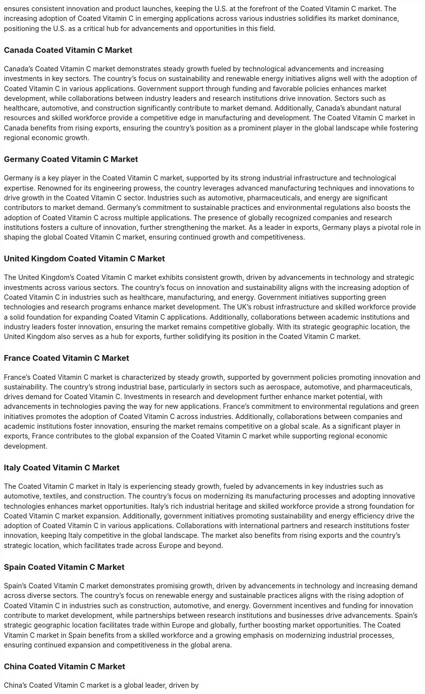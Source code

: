 ensures consistent innovation and product launches, keeping the U.S. at the forefront of the Coated Vitamin C market. The increasing adoption of Coated Vitamin C in emerging applications across various industries solidifies its market dominance, positioning the U.S. as a critical hub for advancements and opportunities in this field.</p><h3>Canada Coated Vitamin C Market</h3><p>Canada&rsquo;s Coated Vitamin C market demonstrates steady growth fueled by technological advancements and increasing investments in key sectors. The country&rsquo;s focus on sustainability and renewable energy initiatives aligns well with the adoption of Coated Vitamin C in various applications. Government support through funding and favorable policies enhances market development, while collaborations between industry leaders and research institutions drive innovation. Sectors such as healthcare, automotive, and construction significantly contribute to market demand. Additionally, Canada&rsquo;s abundant natural resources and skilled workforce provide a competitive edge in manufacturing and development. The Coated Vitamin C market in Canada benefits from rising exports, ensuring the country&rsquo;s position as a prominent player in the global landscape while fostering regional economic growth.</p><h3>Germany Coated Vitamin C Market</h3><p>Germany is a key player in the Coated Vitamin C market, supported by its strong industrial infrastructure and technological expertise. Renowned for its engineering prowess, the country leverages advanced manufacturing techniques and innovations to drive growth in the Coated Vitamin C sector. Industries such as automotive, pharmaceuticals, and energy are significant contributors to market demand. Germany&rsquo;s commitment to sustainable practices and environmental regulations also boosts the adoption of Coated Vitamin C across multiple applications. The presence of globally recognized companies and research institutions fosters a culture of innovation, further strengthening the market. As a leader in exports, Germany plays a pivotal role in shaping the global Coated Vitamin C market, ensuring continued growth and competitiveness.</p><h3>United Kingdom Coated Vitamin C Market</h3><p>The United Kingdom&rsquo;s Coated Vitamin C market exhibits consistent growth, driven by advancements in technology and strategic investments across various sectors. The country&rsquo;s focus on innovation and sustainability aligns with the increasing adoption of Coated Vitamin C in industries such as healthcare, manufacturing, and energy. Government initiatives supporting green technologies and research programs enhance market development. The UK&rsquo;s robust infrastructure and skilled workforce provide a solid foundation for expanding Coated Vitamin C applications. Additionally, collaborations between academic institutions and industry leaders foster innovation, ensuring the market remains competitive globally. With its strategic geographic location, the United Kingdom also serves as a hub for exports, further solidifying its position in the Coated Vitamin C market.</p><h3>France Coated Vitamin C Market</h3><p>France&rsquo;s Coated Vitamin C market is characterized by steady growth, supported by government policies promoting innovation and sustainability. The country&rsquo;s strong industrial base, particularly in sectors such as aerospace, automotive, and pharmaceuticals, drives demand for Coated Vitamin C. Investments in research and development further enhance market potential, with advancements in technologies paving the way for new applications. France&rsquo;s commitment to environmental regulations and green initiatives promotes the adoption of Coated Vitamin C across industries. Additionally, collaborations between companies and academic institutions foster innovation, ensuring the market remains competitive on a global scale. As a significant player in exports, France contributes to the global expansion of the Coated Vitamin C market while supporting regional economic development.</p><h3>Italy Coated Vitamin C Market</h3><p>The Coated Vitamin C market in Italy is experiencing steady growth, fueled by advancements in key industries such as automotive, textiles, and construction. The country&rsquo;s focus on modernizing its manufacturing processes and adopting innovative technologies enhances market opportunities. Italy&rsquo;s rich industrial heritage and skilled workforce provide a strong foundation for Coated Vitamin C market expansion. Additionally, government initiatives promoting sustainability and energy efficiency drive the adoption of Coated Vitamin C in various applications. Collaborations with international partners and research institutions foster innovation, keeping Italy competitive in the global landscape. The market also benefits from rising exports and the country&rsquo;s strategic location, which facilitates trade across Europe and beyond.</p><h3>Spain Coated Vitamin C Market</h3><p>Spain&rsquo;s Coated Vitamin C market demonstrates promising growth, driven by advancements in technology and increasing demand across diverse sectors. The country&rsquo;s focus on renewable energy and sustainable practices aligns with the rising adoption of Coated Vitamin C in industries such as construction, automotive, and energy. Government incentives and funding for innovation contribute to market development, while partnerships between research institutions and businesses drive advancements. Spain&rsquo;s strategic geographic location facilitates trade within Europe and globally, further boosting market opportunities. The Coated Vitamin C market in Spain benefits from a skilled workforce and a growing emphasis on modernizing industrial processes, ensuring continued expansion and competitiveness in the global arena.</p><h3>China Coated Vitamin C Market</h3><p>China&rsquo;s Coated Vitamin C market is a global leader, driven by